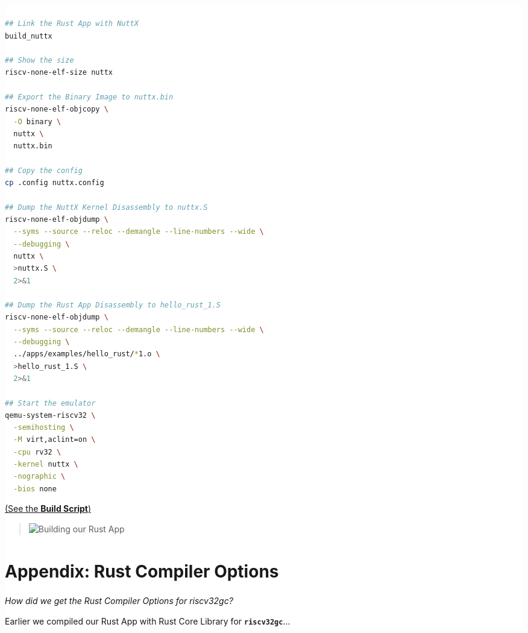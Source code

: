 ```bash

## Link the Rust App with NuttX
build_nuttx

## Show the size
riscv-none-elf-size nuttx

## Export the Binary Image to nuttx.bin
riscv-none-elf-objcopy \
  -O binary \
  nuttx \
  nuttx.bin

## Copy the config
cp .config nuttx.config

## Dump the NuttX Kernel Disassembly to nuttx.S
riscv-none-elf-objdump \
  --syms --source --reloc --demangle --line-numbers --wide \
  --debugging \
  nuttx \
  >nuttx.S \
  2>&1

## Dump the Rust App Disassembly to hello_rust_1.S
riscv-none-elf-objdump \
  --syms --source --reloc --demangle --line-numbers --wide \
  --debugging \
  ../apps/examples/hello_rust/*1.o \
  >hello_rust_1.S \
  2>&1

## Start the emulator
qemu-system-riscv32 \
  -semihosting \
  -M virt,aclint=on \
  -cpu rv32 \
  -kernel nuttx \
  -nographic \
  -bios none
```

[(See the __Build Script__)](https://gist.github.com/lupyuen/69da35a027cf780680944010b4a85fe7)

> ![Building our Rust App](https://lupyuen.github.io/images/rust4-flow1b.jpg)

# Appendix: Rust Compiler Options

_How did we get the Rust Compiler Options for riscv32gc?_

Earlier we compiled our Rust App with Rust Core Library for __`riscv32gc`__...
